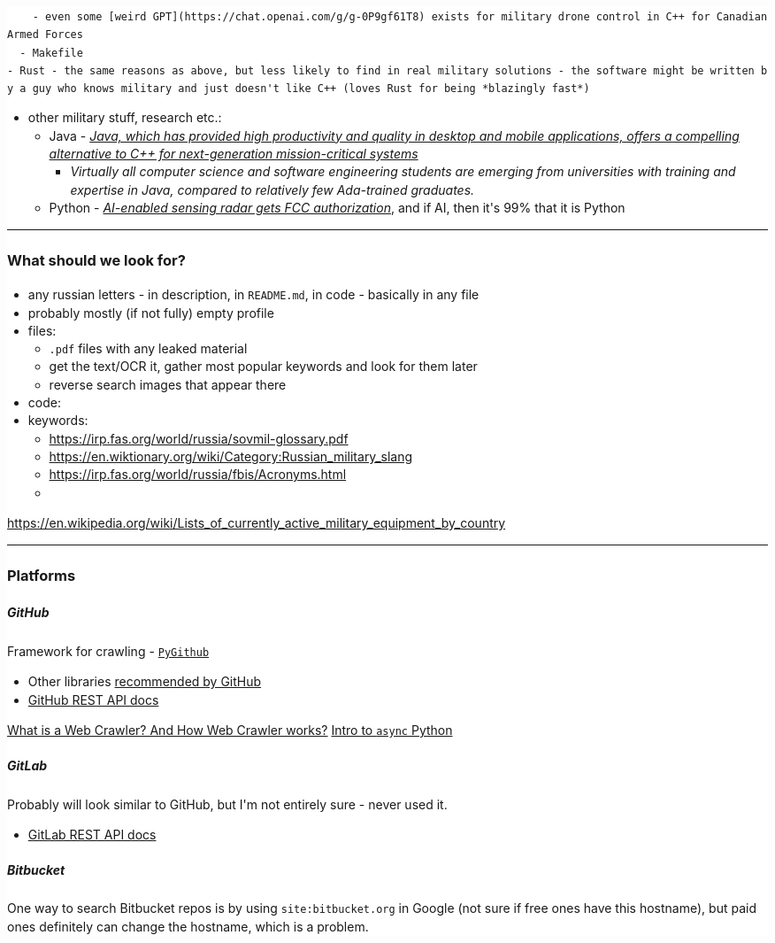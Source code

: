		- even some [weird GPT](https://chat.openai.com/g/g-0P9gf61T8) exists for military drone control in C++ for Canadian Armed Forces
      - Makefile 
    - Rust - the same reasons as above, but less likely to find in real military solutions - the software might be written by a guy who knows military and just doesn't like C++ (loves Rust for being *blazingly fast*)
- other military stuff, research etc.:
	- Java - [*Java, which has provided high productivity and quality in desktop and mobile applications, offers a compelling alternative to C++ for next-generation mission-critical systems*](http://pdf.cloud.opensystemsmedia.com/vita-technologies.com/Aonix.Jun07.pdf)
		- *Virtually all computer science and software engineering students are emerging from universities with training and expertise in Java, compared to relatively few Ada-trained graduates.*
	- Python - [*AI-enabled sensing radar gets FCC authorization*](https://militaryembedded.com/ai/cognitive-radar/ai-enabled-sensing-radar-gets-fcc-authorization), and if AI, then it's 99% that it is Python

-----
### What should we look for?

- any russian letters - in description, in `README.md`, in code - basically in any file
- probably mostly (if not fully) empty profile 
- files:
	- `.pdf` files with any leaked material
	- get the text/OCR it, gather most popular keywords and look for them later
	- reverse search images that appear there 
- code: 
- keywords:
  - https://irp.fas.org/world/russia/sovmil-glossary.pdf
  - https://en.wiktionary.org/wiki/Category:Russian_military_slang
  - https://irp.fas.org/world/russia/fbis/Acronyms.html
  - 

https://en.wikipedia.org/wiki/Lists_of_currently_active_military_equipment_by_country

-----
### Platforms
##### GitHub
Framework for crawling - [`PyGithub`](https://github.com/PyGithub/PyGithub)
- Other libraries [recommended by GitHub](https://docs.github.com/en/rest/using-the-rest-api/libraries-for-the-rest-api?apiVersion=2022-11-28#python)
- [GitHub REST API docs](https://docs.github.com/en/rest/about-the-rest-api/about-the-rest-api?apiVersion=2022-11-28)

[What is a Web Crawler? And How Web Crawler works?](https://medium.datadriveninvestor.com/what-is-a-web-crawler-and-how-web-crawler-works-cbbd3983954f)
[Intro to `async` Python](https://www.youtube.com/watch?v=ftmdDlwMwwQ)

##### GitLab
Probably will look similar to GitHub, but I'm not entirely sure - never used it.
- [GitLab REST API docs](https://docs.gitlab.com/ee/api/rest/) 

##### Bitbucket
One way to search Bitbucket repos is by using `site:bitbucket.org` in Google (not sure if free ones have this hostname), but paid ones definitely can change the hostname, which is a problem.
